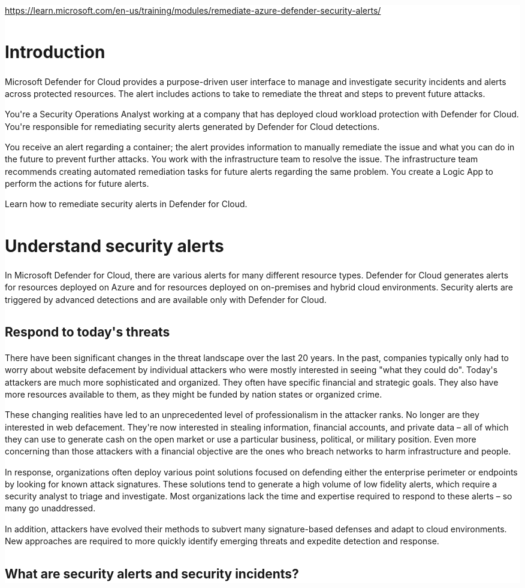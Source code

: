https://learn.microsoft.com/en-us/training/modules/remediate-azure-defender-security-alerts/

# Introduction

Microsoft Defender for Cloud provides a purpose-driven user interface to manage and investigate security incidents and alerts across protected resources. The alert includes actions to take to remediate the threat and steps to prevent future attacks.

You're a Security Operations Analyst working at a company that has deployed cloud workload protection with Defender for Cloud. You're responsible for remediating security alerts generated by Defender for Cloud detections.

You receive an alert regarding a container; the alert provides information to manually remediate the issue and what you can do in the future to prevent further attacks. You work with the infrastructure team to resolve the issue. The infrastructure team recommends creating automated remediation tasks for future alerts regarding the same problem. You create a Logic App to perform the actions for future alerts.

Learn how to remediate security alerts in Defender for Cloud.

# Understand security alerts

In Microsoft Defender for Cloud, there are various alerts for many different resource types. Defender for Cloud generates alerts for resources deployed on Azure and for resources deployed on on-premises and hybrid cloud environments. Security alerts are triggered by advanced detections and are available only with Defender for Cloud.

## Respond to today's threats

There have been significant changes in the threat landscape over the last 20 years. In the past, companies typically only had to worry about website defacement by individual attackers who were mostly interested in seeing "what they could do". Today's attackers are much more sophisticated and organized. They often have specific financial and strategic goals. They also have more resources available to them, as they might be funded by nation states or organized crime.

These changing realities have led to an unprecedented level of professionalism in the attacker ranks. No longer are they interested in web defacement. They're now interested in stealing information, financial accounts, and private data – all of which they can use to generate cash on the open market or use a particular business, political, or military position. Even more concerning than those attackers with a financial objective are the ones who breach networks to harm infrastructure and people.

In response, organizations often deploy various point solutions focused on defending either the enterprise perimeter or endpoints by looking for known attack signatures. These solutions tend to generate a high volume of low fidelity alerts, which require a security analyst to triage and investigate. Most organizations lack the time and expertise required to respond to these alerts – so many go unaddressed.

In addition, attackers have evolved their methods to subvert many signature-based defenses and adapt to cloud environments. New approaches are required to more quickly identify emerging threats and expedite detection and response.

## What are security alerts and security incidents?
